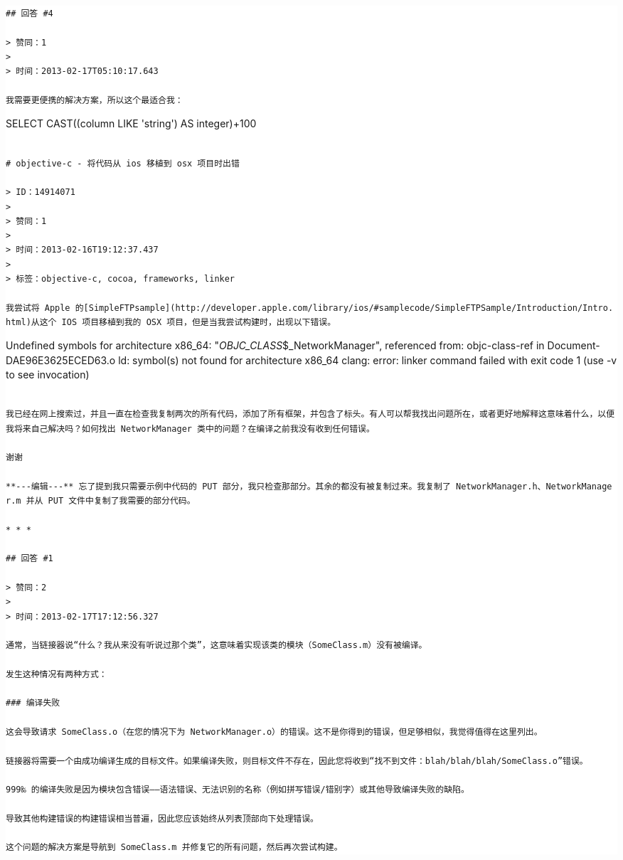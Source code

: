 ```
## 回答 #4

> 赞同：1
> 
> 时间：2013-02-17T05:10:17.643

我需要更便携的解决方案，所以这个最适合我：

```
SELECT CAST((column LIKE 'string') AS integer)+100 
```

# objective-c - 将代码从 ios 移植到 osx 项目时出错

> ID：14914071
> 
> 赞同：1
> 
> 时间：2013-02-16T19:12:37.437
> 
> 标签：objective-c, cocoa, frameworks, linker

我尝试将 Apple 的[SimpleFTPsample](http://developer.apple.com/library/ios/#samplecode/SimpleFTPSample/Introduction/Intro.html)从这个 IOS 项目移植到我的 OSX 项目，但是当我尝试构建时，出现以下错误。

```
Undefined symbols for architecture x86_64:
"_OBJC_CLASS_$_NetworkManager", referenced from:
objc-class-ref in Document-DAE96E3625ECED63.o
ld: symbol(s) not found for architecture x86_64
clang: error: linker command failed with exit code 1 (use -v to see invocation) 
```

我已经在网上搜索过，并且一直在检查我复制两次的所有代码，添加了所有框架，并包含了标头。有人可以帮我找出问题所在，或者更好地解释这意味着什么，以便我将来自己解决吗？如何找出 NetworkManager 类中的问题？在编译之前我没有收到任何错误。

谢谢

**---编辑---** 忘了提到我只需要示例中代码的 PUT 部分，我只检查那部分。其余的都没有被复制过来。我复制了 NetworkManager.h、NetworkManager.m 并从 PUT 文件中复制了我需要的部分代码。

* * *

## 回答 #1

> 赞同：2
> 
> 时间：2013-02-17T17:12:56.327

通常，当链接器说“什么？我从来没有听说过那个类”，这意味着实现该类的模块（SomeClass.m）没有被编译。

发生这种情况有两种方式：

### 编译失败

这会导致请求 SomeClass.o（在您的情况下为 NetworkManager.o）的错误。这不是你得到的错误，但足够相似，我觉得值得在这里列出。

链接器将需要一个由成功编译生成的目标文件。如果编译失败，则目标文件不存在，因此您将收到“找不到文件：blah/blah/blah/SomeClass.o”错误。

999‰ 的编译失败是因为模块包含错误——语法错误、无法识别的名称（例如拼写错误/错别字）或其他导致编译失败的缺陷。

导致其他构建错误的构建错误相当普遍，因此您应该始终从列表顶部向下处理错误。

这个问题的解决方案是导航到 SomeClass.m 并修复它的所有问题，然后再次尝试构建。
```